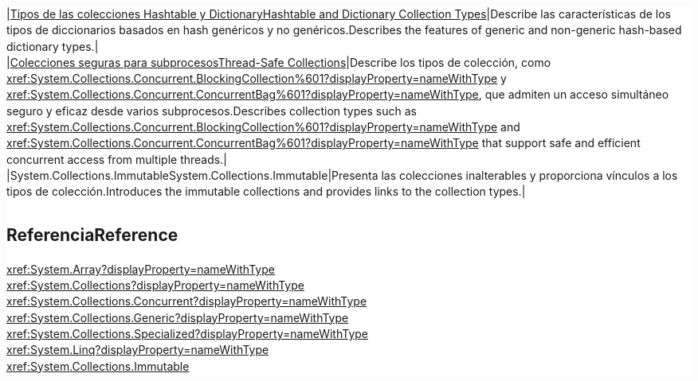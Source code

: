 |[<span data-ttu-id="98047-186">Tipos de las colecciones Hashtable y Dictionary</span><span class="sxs-lookup"><span data-stu-id="98047-186">Hashtable and Dictionary Collection Types</span></span>](../../../docs/standard/collections/hashtable-and-dictionary-collection-types.md)|<span data-ttu-id="98047-187">Describe las características de los tipos de diccionarios basados en hash genéricos y no genéricos.</span><span class="sxs-lookup"><span data-stu-id="98047-187">Describes the features of generic and non-generic hash-based dictionary types.</span></span>|  
|[<span data-ttu-id="98047-188">Colecciones seguras para subprocesos</span><span class="sxs-lookup"><span data-stu-id="98047-188">Thread-Safe Collections</span></span>](../../../docs/standard/collections/thread-safe/index.md)|<span data-ttu-id="98047-189">Describe los tipos de colección, como <xref:System.Collections.Concurrent.BlockingCollection%601?displayProperty=nameWithType> y <xref:System.Collections.Concurrent.ConcurrentBag%601?displayProperty=nameWithType>, que admiten un acceso simultáneo seguro y eficaz desde varios subprocesos.</span><span class="sxs-lookup"><span data-stu-id="98047-189">Describes collection types such as <xref:System.Collections.Concurrent.BlockingCollection%601?displayProperty=nameWithType> and <xref:System.Collections.Concurrent.ConcurrentBag%601?displayProperty=nameWithType> that support safe and efficient concurrent access from multiple threads.</span></span>|  
|<span data-ttu-id="98047-190">System.Collections.Immutable</span><span class="sxs-lookup"><span data-stu-id="98047-190">System.Collections.Immutable</span></span>|<span data-ttu-id="98047-191">Presenta las colecciones inalterables y proporciona vínculos a los tipos de colección.</span><span class="sxs-lookup"><span data-stu-id="98047-191">Introduces the immutable collections and provides links to the collection types.</span></span>|  
  
<a name="BKMK_Reference"></a>   
## <a name="reference"></a><span data-ttu-id="98047-192">Referencia</span><span class="sxs-lookup"><span data-stu-id="98047-192">Reference</span></span>  
 <xref:System.Array?displayProperty=nameWithType>  
 <xref:System.Collections?displayProperty=nameWithType>  
 <xref:System.Collections.Concurrent?displayProperty=nameWithType>  
 <xref:System.Collections.Generic?displayProperty=nameWithType>  
 <xref:System.Collections.Specialized?displayProperty=nameWithType>  
 <xref:System.Linq?displayProperty=nameWithType>  
 <xref:System.Collections.Immutable>
